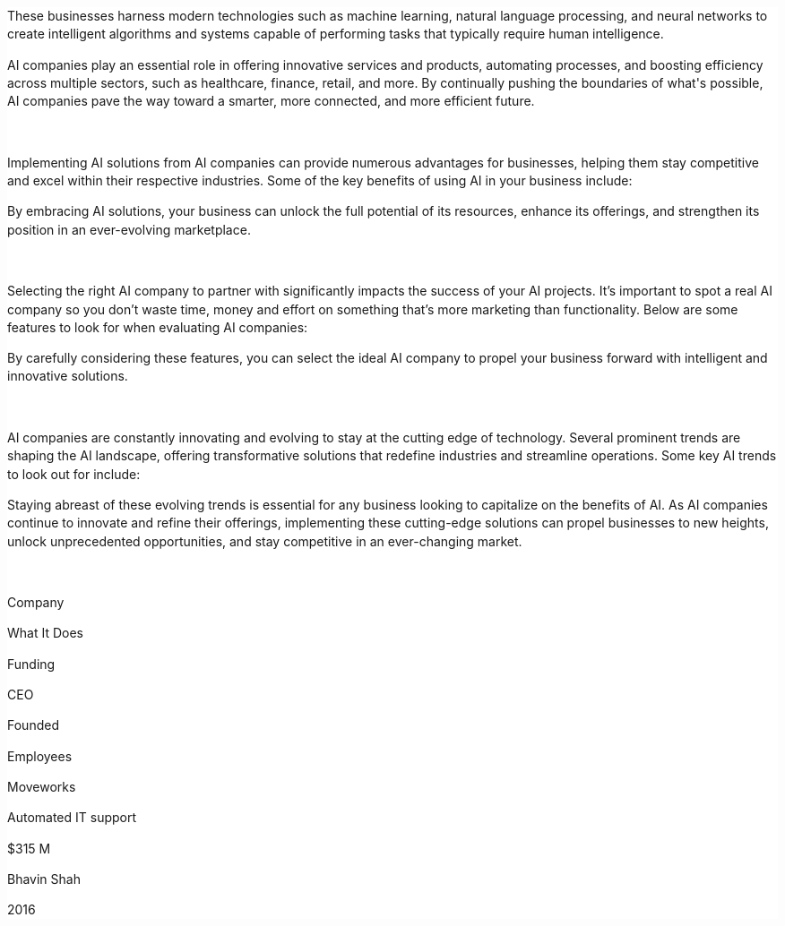 These businesses harness modern technologies such as machine learning, natural language processing, and neural networks to create intelligent algorithms and systems capable of performing tasks that typically require human intelligence. 

AI companies play an essential role in offering innovative services and products, automating processes, and boosting efficiency across multiple sectors, such as healthcare, finance, retail, and more. By continually pushing the boundaries of what's possible, AI companies pave the way toward a smarter, more connected, and more efficient future.

 

Implementing AI solutions from AI companies can provide numerous advantages for businesses, helping them stay competitive and excel within their respective industries. Some of the key benefits of using AI in your business include:

By embracing AI solutions, your business can unlock the full potential of its resources, enhance its offerings, and strengthen its position in an ever-evolving marketplace.

 

Selecting the right AI company to partner with significantly impacts the success of your AI projects. It’s important to spot a real AI company so you don’t waste time, money and effort on something that’s more marketing than functionality. Below are some  features to look for when evaluating AI companies:

By carefully considering these features, you can select the ideal AI company to propel your business forward with intelligent and innovative solutions.

 

AI companies are constantly innovating and evolving to stay at the cutting edge of technology. Several prominent trends are shaping the AI landscape, offering transformative solutions that redefine industries and streamline operations. Some key AI trends to look out for include:

Staying abreast of these evolving trends is essential for any business looking to capitalize on the benefits of AI. As AI companies continue to innovate and refine their offerings, implementing these cutting-edge solutions can propel businesses to new heights, unlock unprecedented opportunities, and stay competitive in an ever-changing market.

 

Company

What It Does

Funding

CEO

Founded

Employees

Moveworks

Automated IT support

$315 M

Bhavin Shah

2016
